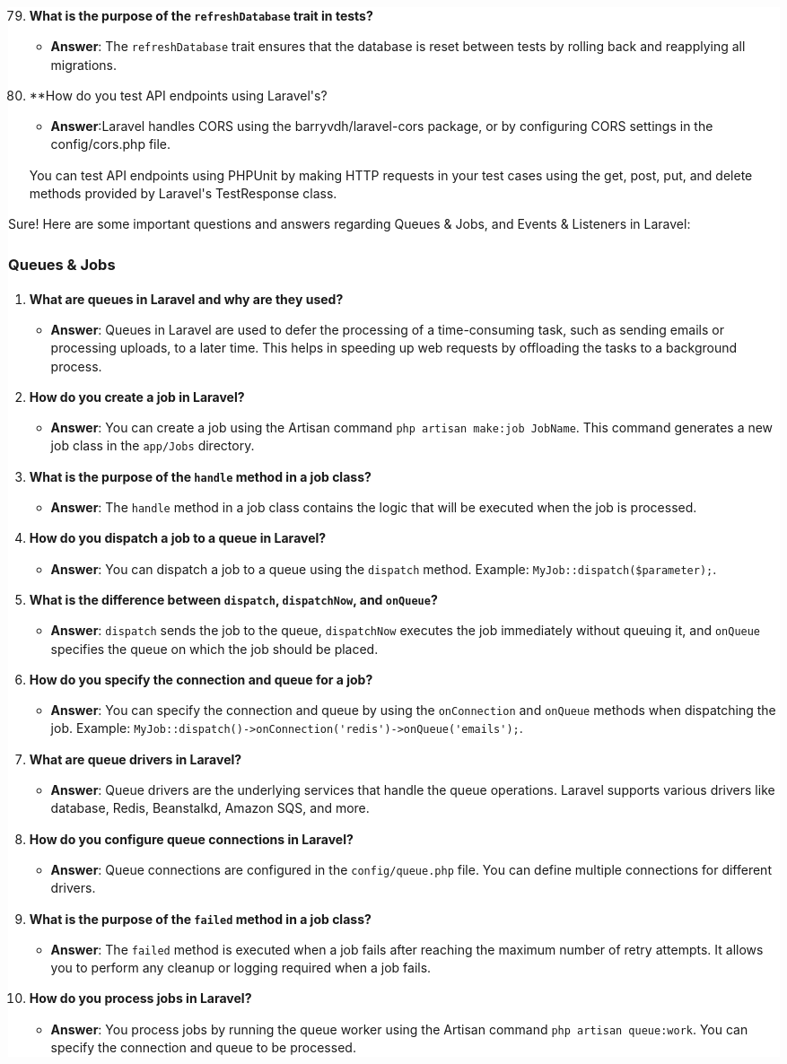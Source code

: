 79. **What is the purpose of the `refreshDatabase` trait in tests?**
    - **Answer**: The `refreshDatabase` trait ensures that the database is reset between tests by rolling back and reapplying all migrations.

80. **How do you test API endpoints using Laravel's?

    - **Answer**:Laravel handles CORS using the barryvdh/laravel-cors package, or by configuring CORS settings in the config/cors.php file.
    
    You can test API endpoints using PHPUnit by making HTTP requests in your test cases using the get, post, put, and delete methods provided by Laravel's TestResponse class.


Sure! Here are some important questions and answers regarding Queues & Jobs, and Events & Listeners in Laravel:

### Queues & Jobs

1. **What are queues in Laravel and why are they used?**
   - **Answer**: Queues in Laravel are used to defer the processing of a time-consuming task, such as sending emails or processing uploads, to a later time. This helps in speeding up web requests by offloading the tasks to a background process.

2. **How do you create a job in Laravel?**
   - **Answer**: You can create a job using the Artisan command `php artisan make:job JobName`. This command generates a new job class in the `app/Jobs` directory.

3. **What is the purpose of the `handle` method in a job class?**
   - **Answer**: The `handle` method in a job class contains the logic that will be executed when the job is processed.

4. **How do you dispatch a job to a queue in Laravel?**
   - **Answer**: You can dispatch a job to a queue using the `dispatch` method. Example: `MyJob::dispatch($parameter);`.

5. **What is the difference between `dispatch`, `dispatchNow`, and `onQueue`?**
   - **Answer**: `dispatch` sends the job to the queue, `dispatchNow` executes the job immediately without queuing it, and `onQueue` specifies the queue on which the job should be placed.

6. **How do you specify the connection and queue for a job?**
   - **Answer**: You can specify the connection and queue by using the `onConnection` and `onQueue` methods when dispatching the job. Example: `MyJob::dispatch()->onConnection('redis')->onQueue('emails');`.

7. **What are queue drivers in Laravel?**
   - **Answer**: Queue drivers are the underlying services that handle the queue operations. Laravel supports various drivers like database, Redis, Beanstalkd, Amazon SQS, and more.

8. **How do you configure queue connections in Laravel?**
   - **Answer**: Queue connections are configured in the `config/queue.php` file. You can define multiple connections for different drivers.

9. **What is the purpose of the `failed` method in a job class?**
   - **Answer**: The `failed` method is executed when a job fails after reaching the maximum number of retry attempts. It allows you to perform any cleanup or logging required when a job fails.

10. **How do you process jobs in Laravel?**
    - **Answer**: You process jobs by running the queue worker using the Artisan command `php artisan queue:work`. You can specify the connection and queue to be processed.
